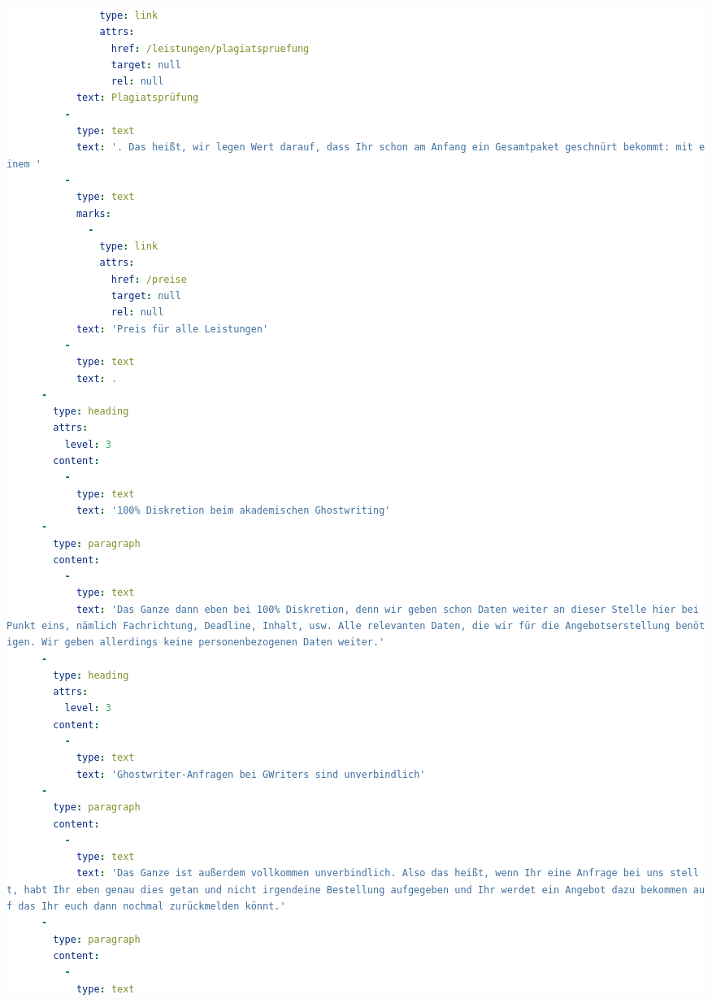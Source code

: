 ```yaml
                type: link
                attrs:
                  href: /leistungen/plagiatspruefung
                  target: null
                  rel: null
            text: Plagiatsprüfung
          -
            type: text
            text: '. Das heißt, wir legen Wert darauf, dass Ihr schon am Anfang ein Gesamtpaket geschnürt bekommt: mit einem '
          -
            type: text
            marks:
              -
                type: link
                attrs:
                  href: /preise
                  target: null
                  rel: null
            text: 'Preis für alle Leistungen'
          -
            type: text
            text: .
      -
        type: heading
        attrs:
          level: 3
        content:
          -
            type: text
            text: '100% Diskretion beim akademischen Ghostwriting'
      -
        type: paragraph
        content:
          -
            type: text
            text: 'Das Ganze dann eben bei 100% Diskretion, denn wir geben schon Daten weiter an dieser Stelle hier bei Punkt eins, nämlich Fachrichtung, Deadline, Inhalt, usw. Alle relevanten Daten, die wir für die Angebotserstellung benötigen. Wir geben allerdings keine personenbezogenen Daten weiter.'
      -
        type: heading
        attrs:
          level: 3
        content:
          -
            type: text
            text: 'Ghostwriter-Anfragen bei GWriters sind unverbindlich'
      -
        type: paragraph
        content:
          -
            type: text
            text: 'Das Ganze ist außerdem vollkommen unverbindlich. Also das heißt, wenn Ihr eine Anfrage bei uns stellt, habt Ihr eben genau dies getan und nicht irgendeine Bestellung aufgegeben und Ihr werdet ein Angebot dazu bekommen auf das Ihr euch dann nochmal zurückmelden könnt.'
      -
        type: paragraph
        content:
          -
            type: text
```